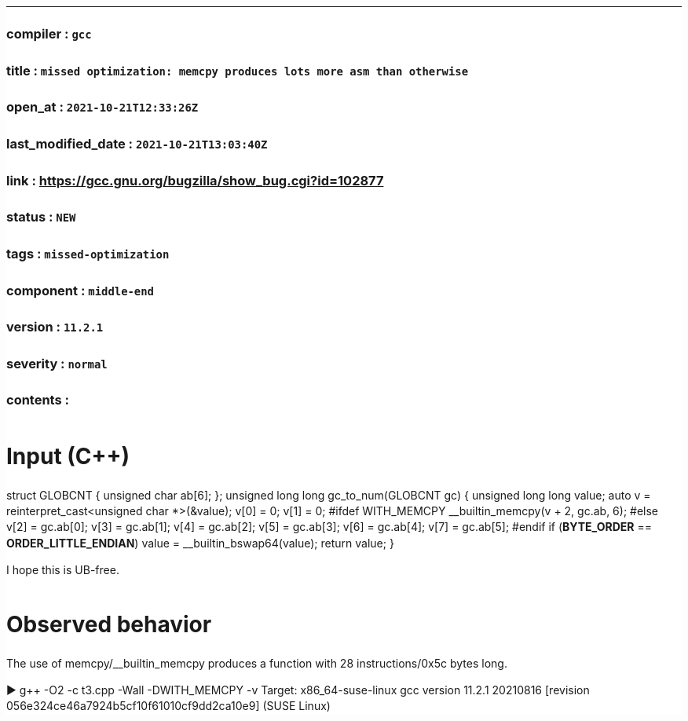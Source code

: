 
---


### compiler : `gcc`
### title : `missed optimization: memcpy produces lots more asm than otherwise`
### open_at : `2021-10-21T12:33:26Z`
### last_modified_date : `2021-10-21T13:03:40Z`
### link : https://gcc.gnu.org/bugzilla/show_bug.cgi?id=102877
### status : `NEW`
### tags : `missed-optimization`
### component : `middle-end`
### version : `11.2.1`
### severity : `normal`
### contents :
Input (C++)
===========
struct GLOBCNT { unsigned char ab[6]; };
unsigned long long gc_to_num(GLOBCNT gc)
{
        unsigned long long value;
        auto v = reinterpret_cast<unsigned char *>(&value);
        v[0] = 0;
        v[1] = 0;
#ifdef WITH_MEMCPY
        __builtin_memcpy(v + 2, gc.ab, 6);
#else
        v[2] = gc.ab[0]; v[3] = gc.ab[1]; v[4] = gc.ab[2];
        v[5] = gc.ab[3]; v[6] = gc.ab[4]; v[7] = gc.ab[5];
#endif
        if (__BYTE_ORDER__ == __ORDER_LITTLE_ENDIAN__)
                value = __builtin_bswap64(value);
        return value;
}

I hope this is UB-free.


Observed behavior
=================
The use of memcpy/__builtin_memcpy produces a function with 28 instructions/0x5c bytes long.

► g++ -O2 -c t3.cpp -Wall -DWITH_MEMCPY -v
Target: x86_64-suse-linux
gcc version 11.2.1 20210816 [revision 056e324ce46a7924b5cf10f61010cf9dd2ca10e9] (SUSE Linux)

